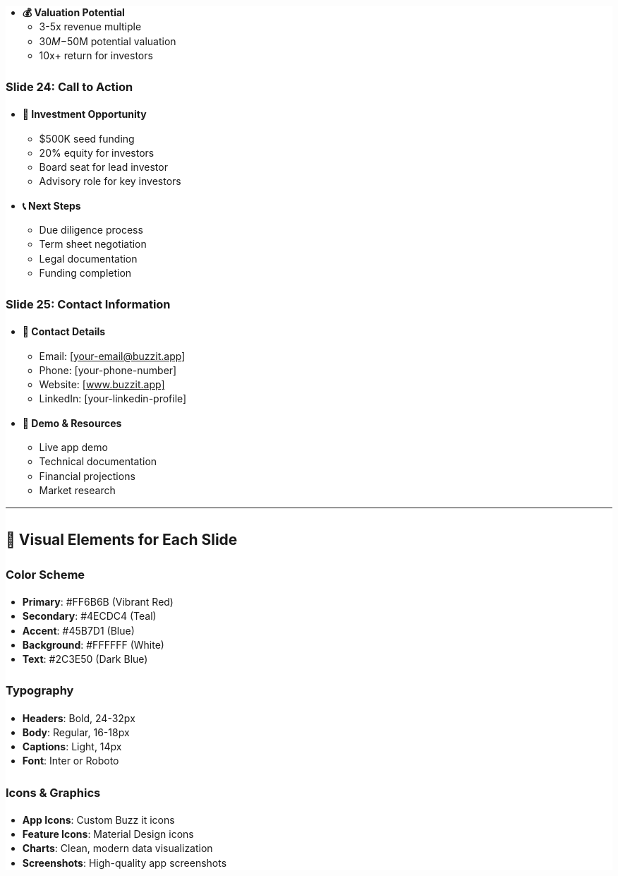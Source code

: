 - **💰 Valuation Potential**
  - 3-5x revenue multiple
  - $30M-$50M potential valuation
  - 10x+ return for investors

### **Slide 24: Call to Action**
- **🤝 Investment Opportunity**
  - $500K seed funding
  - 20% equity for investors
  - Board seat for lead investor
  - Advisory role for key investors

- **📞 Next Steps**
  - Due diligence process
  - Term sheet negotiation
  - Legal documentation
  - Funding completion

### **Slide 25: Contact Information**
- **📧 Contact Details**
  - Email: [your-email@buzzit.app]
  - Phone: [your-phone-number]
  - Website: [www.buzzit.app]
  - LinkedIn: [your-linkedin-profile]

- **🔗 Demo & Resources**
  - Live app demo
  - Technical documentation
  - Financial projections
  - Market research

---

## 🎨 **Visual Elements for Each Slide**

### **Color Scheme**
- **Primary**: #FF6B6B (Vibrant Red)
- **Secondary**: #4ECDC4 (Teal)
- **Accent**: #45B7D1 (Blue)
- **Background**: #FFFFFF (White)
- **Text**: #2C3E50 (Dark Blue)

### **Typography**
- **Headers**: Bold, 24-32px
- **Body**: Regular, 16-18px
- **Captions**: Light, 14px
- **Font**: Inter or Roboto

### **Icons & Graphics**
- **App Icons**: Custom Buzz it icons
- **Feature Icons**: Material Design icons
- **Charts**: Clean, modern data visualization
- **Screenshots**: High-quality app screenshots
